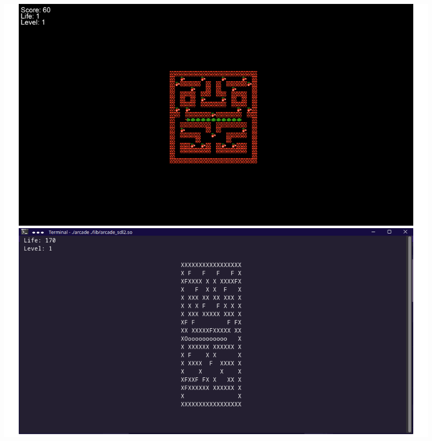 <div align="center"> <a href=""><img src="https://github.com/StevenDeff/Epitech-Arcade/blob/main/screenshots/Screenshot_20240618_160259.png" alt='image' width='800'/></a> </div>
<div align="center"> <a href=""><img src="https://github.com/StevenDeff/Epitech-Arcade/blob/main/screenshots/Screenshot_20240618_160407.png" alt='image' width='800'/></a> </div>

